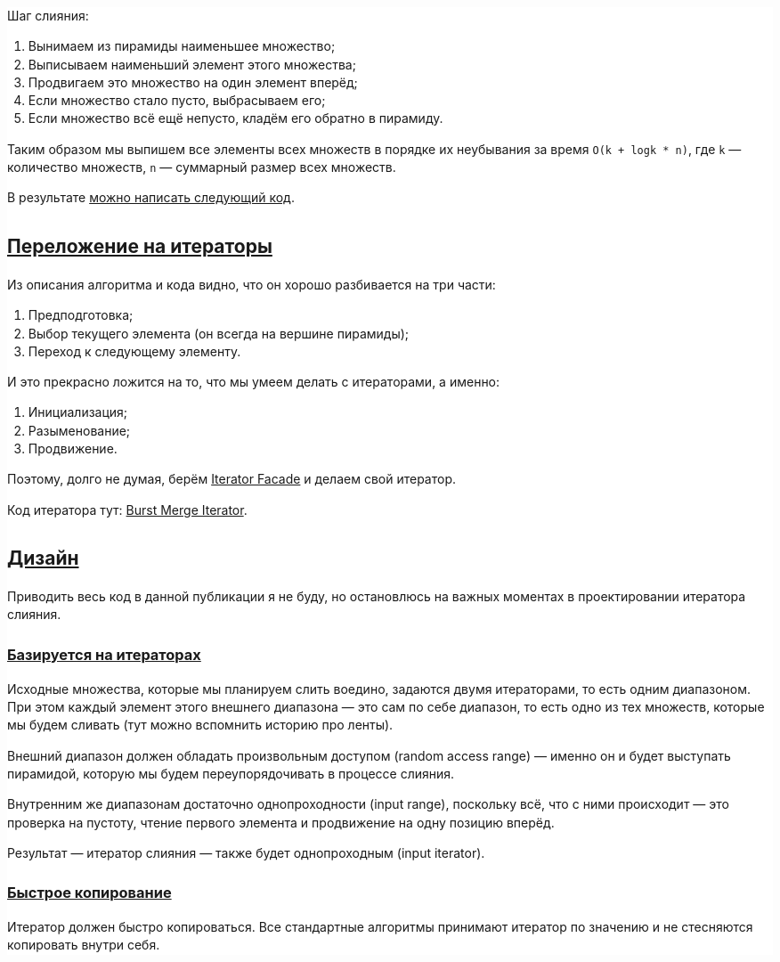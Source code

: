 Шаг слияния:

1.  Вынимаем из пирамиды наименьшее множество;
2.  Выписываем наименьший элемент этого множества;
3.  Продвигаем это множество на один элемент вперёд;
4.  Если множество стало пусто, выбрасываем его;
5.  Если множество всё ещё непусто, кладём его обратно в пирамиду.

Таким образом мы выпишем все элементы всех множеств в порядке их неубывания за время `O(k + logk * n)`, где `k` — количество множеств, `n` — суммарный размер всех множеств.

В результате [можно написать следующий код](https://wandbox.org/permlink/41N6KbSaXfw3lVSM).

[Переложение на итераторы](#содержание)
---------------------------------------

Из описания алгоритма и кода видно, что он хорошо разбивается на три части:
1.  Предподготовка;
2.  Выбор текущего элемента (он всегда на вершине пирамиды);
3.  Переход к следующему элементу.

И это прекрасно ложится на то, что мы умеем делать с итераторами, а именно:
1.  Инициализация;
2.  Разыменование;
3.  Продвижение.

Поэтому, долго не думая, берём [Iterator Facade](https://www.boost.org/doc/libs/1_75_0/libs/iterator/doc/iterator_facade.html) и делаем свой итератор.

Код итератора тут: [Burst Merge Iterator](https://github.com/izvolov/burst/blob/master/include/burst/iterator/merge_iterator.hpp).



[Дизайн](#содержание)
---------------------

Приводить весь код в данной публикации я не буду, но остановлюсь на важных моментах в проектировании итератора слияния.

### [Базируется на итераторах](#содержание)

Исходные множества, которые мы планируем слить воедино, задаются двумя итераторами, то есть одним диапазоном. При этом каждый элемент этого внешнего диапазона — это сам по себе диапазон, то есть одно из тех множеств, которые мы будем сливать (тут можно вспомнить историю про ленты).

Внешний диапазон должен обладать произвольным доступом (random access range) — именно он и будет выступать пирамидой, которую мы будем переупорядочивать в процессе слияния.

Внутренним же диапазонам достаточно однопроходности (input range), поскольку всё, что с ними происходит — это проверка на пустоту, чтение первого элемента и продвижение на одну позицию вперёд.

Результат — итератор слияния — также будет однопроходным (input iterator).

### [Быстрое копирование](#содержание)

Итератор должен быстро копироваться. Все стандартные алгоритмы принимают итератор по значению и не стесняются копировать внутри себя.
